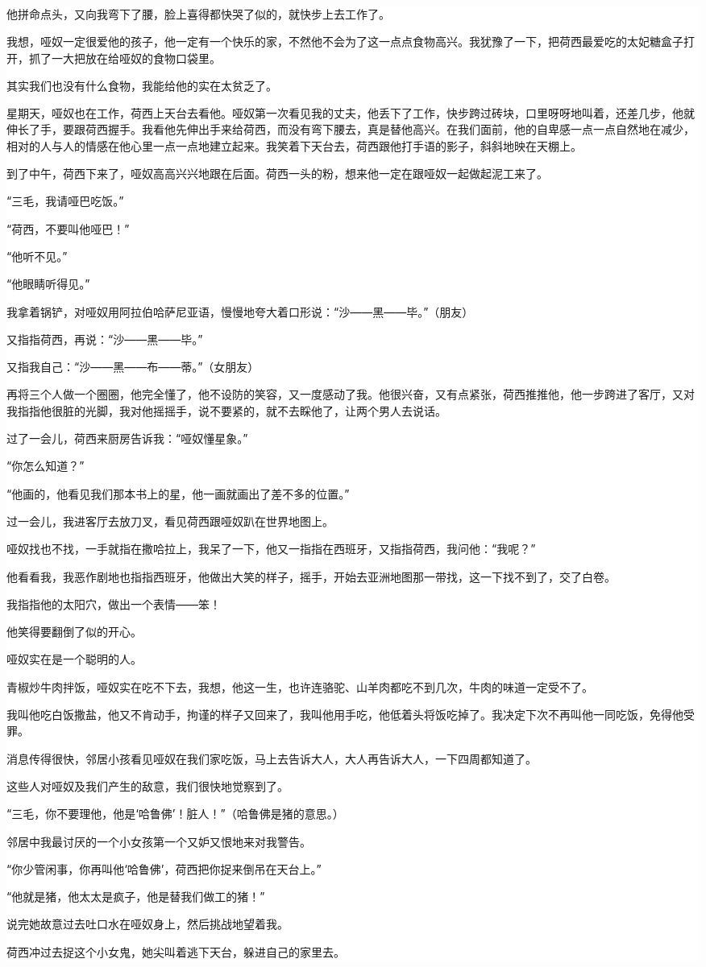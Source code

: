 他拼命点头，又向我弯下了腰，脸上喜得都快哭了似的，就快步上去工作了。

我想，哑奴一定很爱他的孩子，他一定有一个快乐的家，不然他不会为了这一点点食物高兴。我犹豫了一下，把荷西最爱吃的太妃糖盒子打开，抓了一大把放在给哑奴的食物口袋里。

其实我们也没有什么食物，我能给他的实在太贫乏了。

星期天，哑奴也在工作，荷西上天台去看他。哑奴第一次看见我的丈夫，他丢下了工作，快步跨过砖块，口里呀呀地叫着，还差几步，他就伸长了手，要跟荷西握手。我看他先伸出手来给荷西，而没有弯下腰去，真是替他高兴。在我们面前，他的自卑感一点一点自然地在减少，相对的人与人的情感在他心里一点一点地建立起来。我笑着下天台去，荷西跟他打手语的影子，斜斜地映在天棚上。

到了中午，荷西下来了，哑奴高高兴兴地跟在后面。荷西一头的粉，想来他一定在跟哑奴一起做起泥工来了。

“三毛，我请哑巴吃饭。”

“荷西，不要叫他哑巴！”

“他听不见。”

“他眼睛听得见。”

我拿着锅铲，对哑奴用阿拉伯哈萨尼亚语，慢慢地夸大着口形说：“沙——黑——毕。”（朋友）

又指指荷西，再说：“沙——黑——毕。”

又指我自己：“沙——黑——布——蒂。”（女朋友）

再将三个人做一个圈圈，他完全懂了，他不设防的笑容，又一度感动了我。他很兴奋，又有点紧张，荷西推推他，他一步跨进了客厅，又对我指指他很脏的光脚，我对他摇摇手，说不要紧的，就不去睬他了，让两个男人去说话。

过了一会儿，荷西来厨房告诉我：“哑奴懂星象。”

“你怎么知道？”

“他画的，他看见我们那本书上的星，他一画就画出了差不多的位置。”

过一会儿，我进客厅去放刀叉，看见荷西跟哑奴趴在世界地图上。

哑奴找也不找，一手就指在撒哈拉上，我呆了一下，他又一指指在西班牙，又指指荷西，我问他：“我呢？”

他看看我，我恶作剧地也指指西班牙，他做出大笑的样子，摇手，开始去亚洲地图那一带找，这一下找不到了，交了白卷。

我指指他的太阳穴，做出一个表情——笨！

他笑得要翻倒了似的开心。

哑奴实在是一个聪明的人。

青椒炒牛肉拌饭，哑奴实在吃不下去，我想，他这一生，也许连骆驼、山羊肉都吃不到几次，牛肉的味道一定受不了。

我叫他吃白饭撒盐，他又不肯动手，拘谨的样子又回来了，我叫他用手吃，他低着头将饭吃掉了。我决定下次不再叫他一同吃饭，免得他受罪。

消息传得很快，邻居小孩看见哑奴在我们家吃饭，马上去告诉大人，大人再告诉大人，一下四周都知道了。

这些人对哑奴及我们产生的敌意，我们很快地觉察到了。

“三毛，你不要理他，他是‘哈鲁佛’！脏人！”（哈鲁佛是猪的意思。）

邻居中我最讨厌的一个小女孩第一个又妒又恨地来对我警告。

“你少管闲事，你再叫他‘哈鲁佛’，荷西把你捉来倒吊在天台上。”

“他就是猪，他太太是疯子，他是替我们做工的猪！”

说完她故意过去吐口水在哑奴身上，然后挑战地望着我。

荷西冲过去捉这个小女鬼，她尖叫着逃下天台，躲进自己的家里去。
